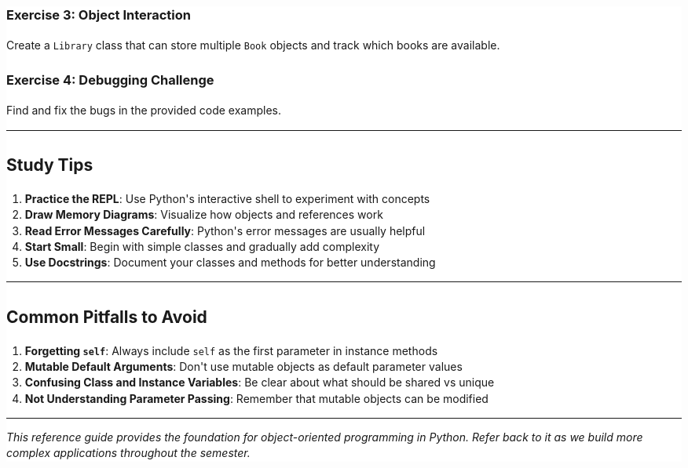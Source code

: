 ### Exercise 3: Object Interaction
Create a `Library` class that can store multiple `Book` objects and track which books are available.

### Exercise 4: Debugging Challenge
Find and fix the bugs in the provided code examples.

---

## Study Tips

1. **Practice the REPL**: Use Python's interactive shell to experiment with concepts
2. **Draw Memory Diagrams**: Visualize how objects and references work
3. **Read Error Messages Carefully**: Python's error messages are usually helpful
4. **Start Small**: Begin with simple classes and gradually add complexity
5. **Use Docstrings**: Document your classes and methods for better understanding

---

## Common Pitfalls to Avoid

1. **Forgetting `self`**: Always include `self` as the first parameter in instance methods
2. **Mutable Default Arguments**: Don't use mutable objects as default parameter values
3. **Confusing Class and Instance Variables**: Be clear about what should be shared vs unique
4. **Not Understanding Parameter Passing**: Remember that mutable objects can be modified

---

*This reference guide provides the foundation for object-oriented programming in Python. Refer back to it as we build more complex applications throughout the semester.*
